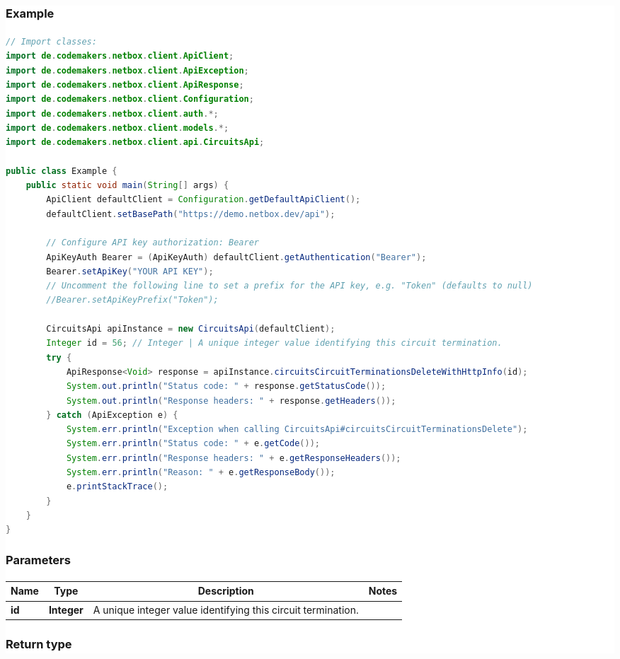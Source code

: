 

### Example

```java
// Import classes:
import de.codemakers.netbox.client.ApiClient;
import de.codemakers.netbox.client.ApiException;
import de.codemakers.netbox.client.ApiResponse;
import de.codemakers.netbox.client.Configuration;
import de.codemakers.netbox.client.auth.*;
import de.codemakers.netbox.client.models.*;
import de.codemakers.netbox.client.api.CircuitsApi;

public class Example {
    public static void main(String[] args) {
        ApiClient defaultClient = Configuration.getDefaultApiClient();
        defaultClient.setBasePath("https://demo.netbox.dev/api");
        
        // Configure API key authorization: Bearer
        ApiKeyAuth Bearer = (ApiKeyAuth) defaultClient.getAuthentication("Bearer");
        Bearer.setApiKey("YOUR API KEY");
        // Uncomment the following line to set a prefix for the API key, e.g. "Token" (defaults to null)
        //Bearer.setApiKeyPrefix("Token");

        CircuitsApi apiInstance = new CircuitsApi(defaultClient);
        Integer id = 56; // Integer | A unique integer value identifying this circuit termination.
        try {
            ApiResponse<Void> response = apiInstance.circuitsCircuitTerminationsDeleteWithHttpInfo(id);
            System.out.println("Status code: " + response.getStatusCode());
            System.out.println("Response headers: " + response.getHeaders());
        } catch (ApiException e) {
            System.err.println("Exception when calling CircuitsApi#circuitsCircuitTerminationsDelete");
            System.err.println("Status code: " + e.getCode());
            System.err.println("Response headers: " + e.getResponseHeaders());
            System.err.println("Reason: " + e.getResponseBody());
            e.printStackTrace();
        }
    }
}
```

### Parameters


| Name | Type | Description  | Notes |
|------------- | ------------- | ------------- | -------------|
| **id** | **Integer**| A unique integer value identifying this circuit termination. | |

### Return type
